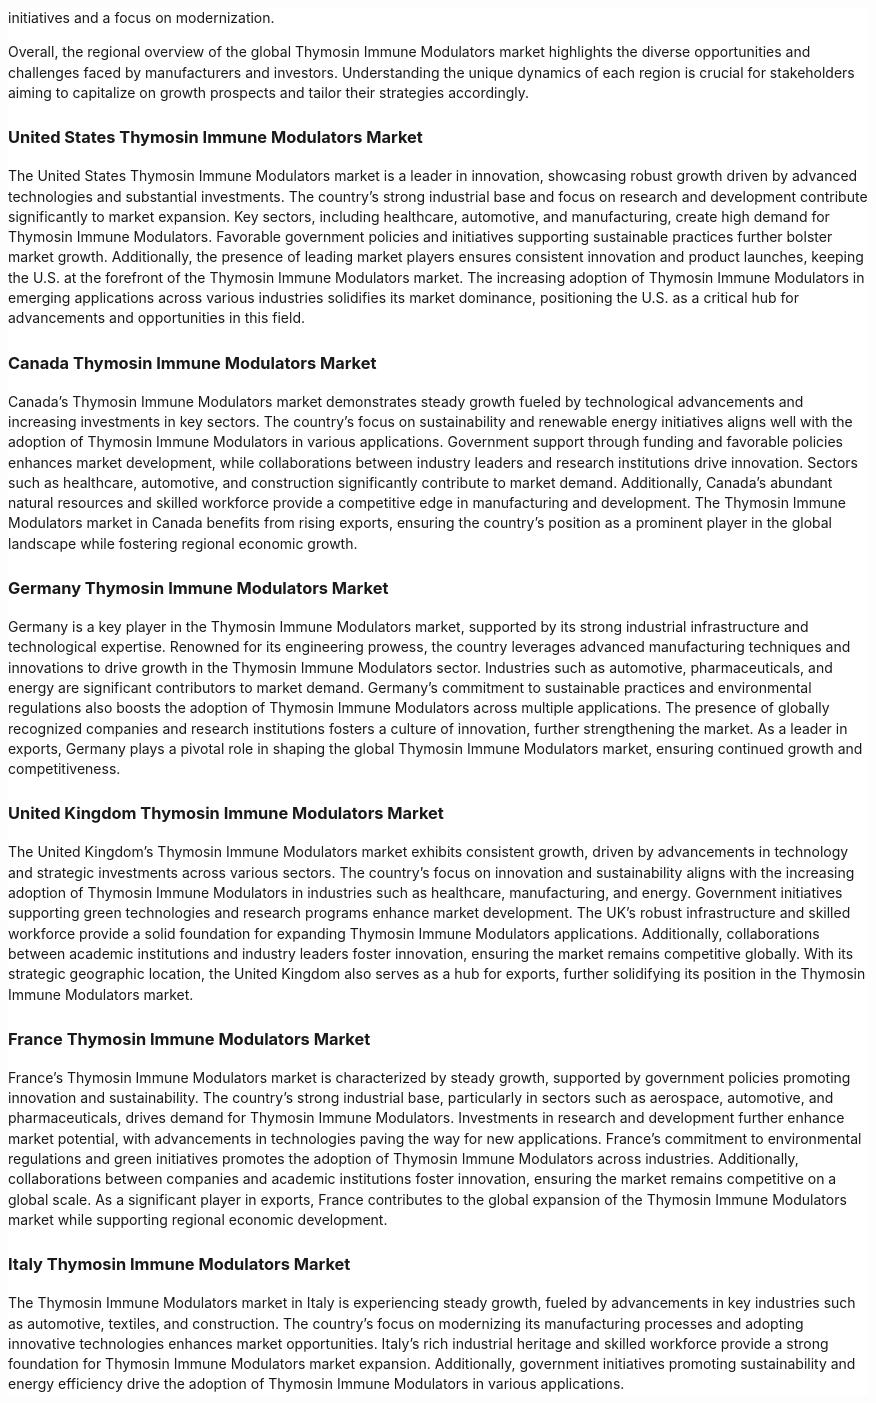 initiatives and a focus on modernization.</p><p>Overall, the regional overview of the global Thymosin Immune Modulators market highlights the diverse opportunities and challenges faced by manufacturers and investors. Understanding the unique dynamics of each region is crucial for stakeholders aiming to capitalize on growth prospects and tailor their strategies accordingly.</p><h3>United States Thymosin Immune Modulators Market</h3><p>The United States Thymosin Immune Modulators market is a leader in innovation, showcasing robust growth driven by advanced technologies and substantial investments. The country&rsquo;s strong industrial base and focus on research and development contribute significantly to market expansion. Key sectors, including healthcare, automotive, and manufacturing, create high demand for Thymosin Immune Modulators. Favorable government policies and initiatives supporting sustainable practices further bolster market growth. Additionally, the presence of leading market players ensures consistent innovation and product launches, keeping the U.S. at the forefront of the Thymosin Immune Modulators market. The increasing adoption of Thymosin Immune Modulators in emerging applications across various industries solidifies its market dominance, positioning the U.S. as a critical hub for advancements and opportunities in this field.</p><h3>Canada Thymosin Immune Modulators Market</h3><p>Canada&rsquo;s Thymosin Immune Modulators market demonstrates steady growth fueled by technological advancements and increasing investments in key sectors. The country&rsquo;s focus on sustainability and renewable energy initiatives aligns well with the adoption of Thymosin Immune Modulators in various applications. Government support through funding and favorable policies enhances market development, while collaborations between industry leaders and research institutions drive innovation. Sectors such as healthcare, automotive, and construction significantly contribute to market demand. Additionally, Canada&rsquo;s abundant natural resources and skilled workforce provide a competitive edge in manufacturing and development. The Thymosin Immune Modulators market in Canada benefits from rising exports, ensuring the country&rsquo;s position as a prominent player in the global landscape while fostering regional economic growth.</p><h3>Germany Thymosin Immune Modulators Market</h3><p>Germany is a key player in the Thymosin Immune Modulators market, supported by its strong industrial infrastructure and technological expertise. Renowned for its engineering prowess, the country leverages advanced manufacturing techniques and innovations to drive growth in the Thymosin Immune Modulators sector. Industries such as automotive, pharmaceuticals, and energy are significant contributors to market demand. Germany&rsquo;s commitment to sustainable practices and environmental regulations also boosts the adoption of Thymosin Immune Modulators across multiple applications. The presence of globally recognized companies and research institutions fosters a culture of innovation, further strengthening the market. As a leader in exports, Germany plays a pivotal role in shaping the global Thymosin Immune Modulators market, ensuring continued growth and competitiveness.</p><h3>United Kingdom Thymosin Immune Modulators Market</h3><p>The United Kingdom&rsquo;s Thymosin Immune Modulators market exhibits consistent growth, driven by advancements in technology and strategic investments across various sectors. The country&rsquo;s focus on innovation and sustainability aligns with the increasing adoption of Thymosin Immune Modulators in industries such as healthcare, manufacturing, and energy. Government initiatives supporting green technologies and research programs enhance market development. The UK&rsquo;s robust infrastructure and skilled workforce provide a solid foundation for expanding Thymosin Immune Modulators applications. Additionally, collaborations between academic institutions and industry leaders foster innovation, ensuring the market remains competitive globally. With its strategic geographic location, the United Kingdom also serves as a hub for exports, further solidifying its position in the Thymosin Immune Modulators market.</p><h3>France Thymosin Immune Modulators Market</h3><p>France&rsquo;s Thymosin Immune Modulators market is characterized by steady growth, supported by government policies promoting innovation and sustainability. The country&rsquo;s strong industrial base, particularly in sectors such as aerospace, automotive, and pharmaceuticals, drives demand for Thymosin Immune Modulators. Investments in research and development further enhance market potential, with advancements in technologies paving the way for new applications. France&rsquo;s commitment to environmental regulations and green initiatives promotes the adoption of Thymosin Immune Modulators across industries. Additionally, collaborations between companies and academic institutions foster innovation, ensuring the market remains competitive on a global scale. As a significant player in exports, France contributes to the global expansion of the Thymosin Immune Modulators market while supporting regional economic development.</p><h3>Italy Thymosin Immune Modulators Market</h3><p>The Thymosin Immune Modulators market in Italy is experiencing steady growth, fueled by advancements in key industries such as automotive, textiles, and construction. The country&rsquo;s focus on modernizing its manufacturing processes and adopting innovative technologies enhances market opportunities. Italy&rsquo;s rich industrial heritage and skilled workforce provide a strong foundation for Thymosin Immune Modulators market expansion. Additionally, government initiatives promoting sustainability and energy efficiency drive the adoption of Thymosin Immune Modulators in various applications.